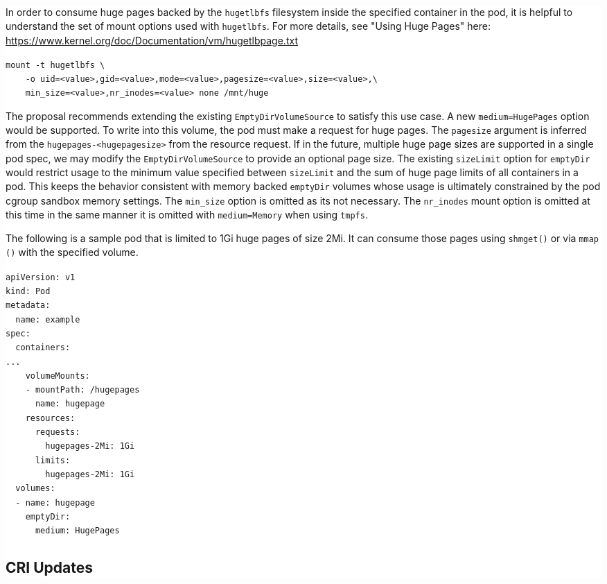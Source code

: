 In order to consume huge pages backed by the `hugetlbfs` filesystem inside the
specified container in the pod, it is helpful to understand the set of mount
options used with `hugetlbfs`.  For more details, see "Using Huge Pages" here:
https://www.kernel.org/doc/Documentation/vm/hugetlbpage.txt

```
mount -t hugetlbfs \
	-o uid=<value>,gid=<value>,mode=<value>,pagesize=<value>,size=<value>,\
	min_size=<value>,nr_inodes=<value> none /mnt/huge
```

The proposal recommends extending the existing `EmptyDirVolumeSource` to satisfy
this use case.  A new `medium=HugePages` option would be supported.  To write
into this volume, the pod must make a request for huge pages. The `pagesize`
argument is inferred from the `hugepages-<hugepagesize>` from the resource
request.  If in the future, multiple huge page sizes are supported in a single
pod spec, we may modify the `EmptyDirVolumeSource` to provide an optional page
size.  The existing `sizeLimit` option for `emptyDir` would restrict usage to
the minimum value specified between `sizeLimit` and the sum of huge page limits
of all containers in a pod. This keeps the behavior consistent with memory
backed `emptyDir` volumes whose usage is ultimately constrained by the pod
cgroup sandbox memory settings.  The `min_size` option is omitted as its not
necessary.  The `nr_inodes` mount option is omitted at this time in the same
manner it is omitted with `medium=Memory` when using `tmpfs`.

The following is a sample pod that is limited to 1Gi huge pages of size 2Mi. It
can consume those pages using `shmget()` or via `mmap()` with the specified
volume.

```
apiVersion: v1
kind: Pod
metadata:
  name: example
spec:
  containers:
...
    volumeMounts:
    - mountPath: /hugepages
      name: hugepage
    resources:
      requests:
        hugepages-2Mi: 1Gi
      limits:
        hugepages-2Mi: 1Gi
  volumes:
  - name: hugepage
    emptyDir:
      medium: HugePages
```

## CRI Updates
